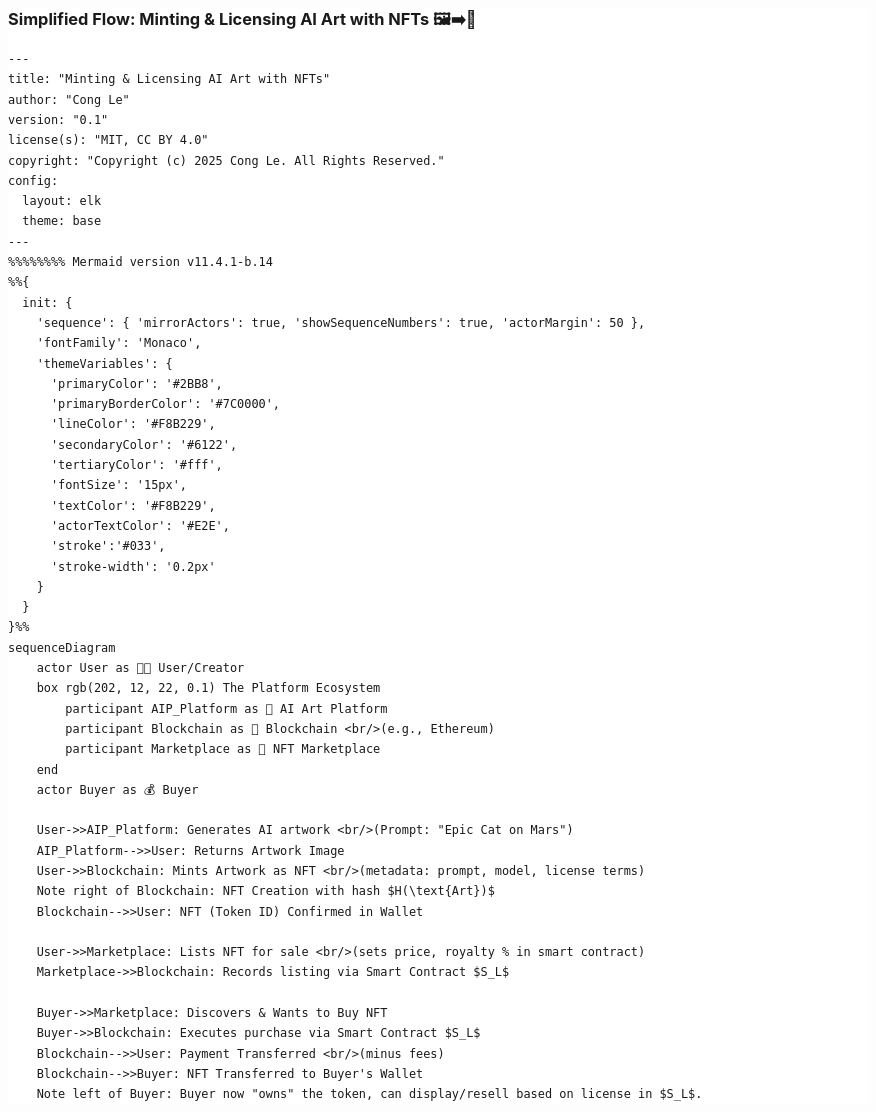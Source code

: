 
</details>



### Simplified Flow: Minting & Licensing AI Art with NFTs 🖼️➡️🔗

```mermaid
---
title: "Minting & Licensing AI Art with NFTs"
author: "Cong Le"
version: "0.1"
license(s): "MIT, CC BY 4.0"
copyright: "Copyright (c) 2025 Cong Le. All Rights Reserved."
config:
  layout: elk
  theme: base
---
%%%%%%%% Mermaid version v11.4.1-b.14
%%{
  init: {
    'sequence': { 'mirrorActors': true, 'showSequenceNumbers': true, 'actorMargin': 50 },
    'fontFamily': 'Monaco',
    'themeVariables': {
      'primaryColor': '#2BB8',
      'primaryBorderColor': '#7C0000',
      'lineColor': '#F8B229',
      'secondaryColor': '#6122',
      'tertiaryColor': '#fff',
      'fontSize': '15px',
      'textColor': '#F8B229',
      'actorTextColor': '#E2E',
      'stroke':'#033',
      'stroke-width': '0.2px'
    }
  }
}%%
sequenceDiagram
    actor User as 🧑‍🎨 User/Creator
	box rgb(202, 12, 22, 0.1) The Platform Ecosystem
    	participant AIP_Platform as 🤖 AI Art Platform
    	participant Blockchain as 🔗 Blockchain <br/>(e.g., Ethereum)
    	participant Marketplace as 🛒 NFT Marketplace
	end
    actor Buyer as 💰 Buyer

    User->>AIP_Platform: Generates AI artwork <br/>(Prompt: "Epic Cat on Mars")
    AIP_Platform-->>User: Returns Artwork Image
    User->>Blockchain: Mints Artwork as NFT <br/>(metadata: prompt, model, license terms)
    Note right of Blockchain: NFT Creation with hash $H(\text{Art})$
    Blockchain-->>User: NFT (Token ID) Confirmed in Wallet

    User->>Marketplace: Lists NFT for sale <br/>(sets price, royalty % in smart contract)
    Marketplace->>Blockchain: Records listing via Smart Contract $S_L$

    Buyer->>Marketplace: Discovers & Wants to Buy NFT
    Buyer->>Blockchain: Executes purchase via Smart Contract $S_L$
    Blockchain-->>User: Payment Transferred <br/>(minus fees)
    Blockchain-->>Buyer: NFT Transferred to Buyer's Wallet
    Note left of Buyer: Buyer now "owns" the token, can display/resell based on license in $S_L$.
```

